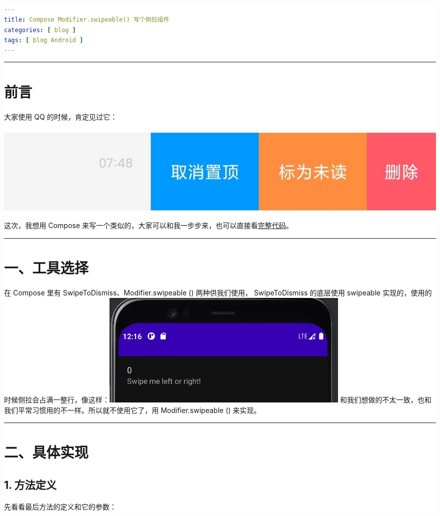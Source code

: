 ```yaml
---
title: Compose Modifier.swipeable() 写个侧拉组件
categories: [ blog ]
tags: [ blog Android ]
---
```

---
# 前言
大家使用 QQ 的时候，肯定见过它：
![img](./assets/post_img/652654655e9d6360bd4f99639509f54b_MD5.jpg)
这次，我想用 Compose 来写一个类似的，大家可以和我一步步来，也可以直接看[完整代码](#index)。

---

# 一、工具选择
在 Compose 里有 SwipeToDismiss、Modifier.swipeable () 两种供我们使用， SwipeToDismiss 的底层使用 swipeable 实现的，使用的时候侧拉会占满一整行，像这样：![img](./assets/post_img/46f30594495dda1e838a7a2a7b75fd06_MD5.gif)
和我们想做的不太一致，也和我们平常习惯用的不一样。所以就不使用它了，用 Modifier.swipeable ()  来实现。

---

# 二、具体实现
## 1. 方法定义
先看看最后方法的定义和它的参数：
